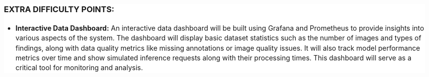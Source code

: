 ### EXTRA DIFFICULTY POINTS:
- **Interactive Data Dashboard:** An interactive data dashboard will be built using Grafana and Prometheus to provide insights into various aspects of the system. The dashboard will display basic dataset statistics such as the number of images and types of findings, along with data quality metrics like missing annotations or image quality issues. It will also track model performance metrics over time and show simulated inference requests along with their processing times. This dashboard will serve as a critical tool for monitoring and analysis.
